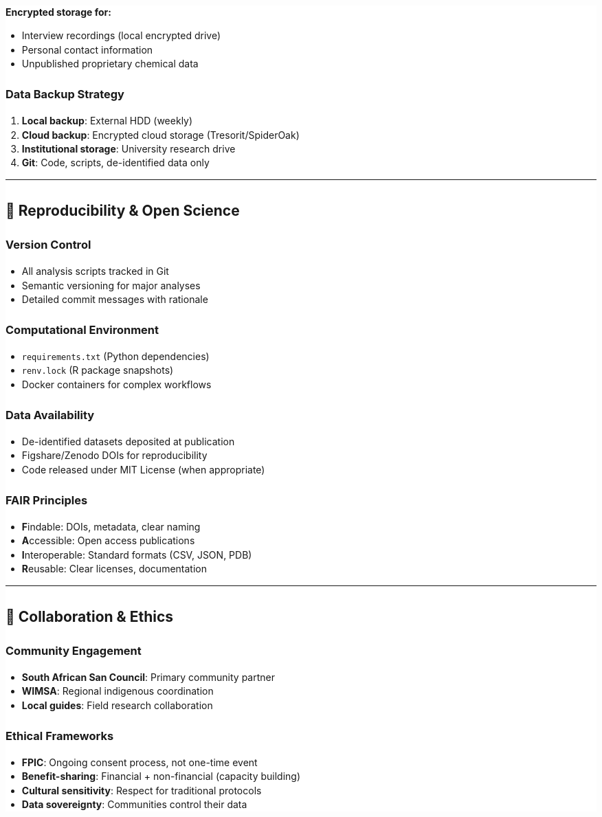 **Encrypted storage for:**
- Interview recordings (local encrypted drive)
- Personal contact information
- Unpublished proprietary chemical data

### Data Backup Strategy

1. **Local backup**: External HDD (weekly)
2. **Cloud backup**: Encrypted cloud storage (Tresorit/SpiderOak)
3. **Institutional storage**: University research drive
4. **Git**: Code, scripts, de-identified data only

---

## 🔬 Reproducibility & Open Science

### Version Control
- All analysis scripts tracked in Git
- Semantic versioning for major analyses
- Detailed commit messages with rationale

### Computational Environment
- `requirements.txt` (Python dependencies)
- `renv.lock` (R package snapshots)
- Docker containers for complex workflows

### Data Availability
- De-identified datasets deposited at publication
- Figshare/Zenodo DOIs for reproducibility
- Code released under MIT License (when appropriate)

### FAIR Principles
- **F**indable: DOIs, metadata, clear naming
- **A**ccessible: Open access publications
- **I**nteroperable: Standard formats (CSV, JSON, PDB)
- **R**eusable: Clear licenses, documentation

---

## 👥 Collaboration & Ethics

### Community Engagement
- **South African San Council**: Primary community partner
- **WIMSA**: Regional indigenous coordination
- **Local guides**: Field research collaboration

### Ethical Frameworks
- **FPIC**: Ongoing consent process, not one-time event
- **Benefit-sharing**: Financial + non-financial (capacity building)
- **Cultural sensitivity**: Respect for traditional protocols
- **Data sovereignty**: Communities control their data
